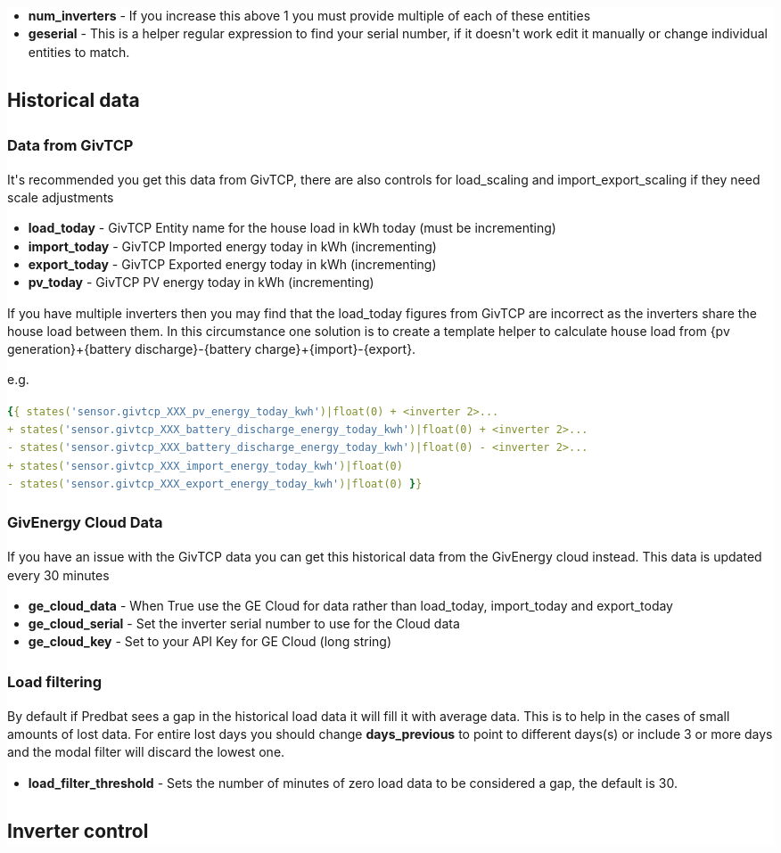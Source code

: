 - **num_inverters** - If you increase this above 1 you must provide multiple of each of these entities
- **geserial** - This is a helper regular expression to find your serial number, if it doesn't work edit it manually or change individual entities to match.

## Historical data

### Data from GivTCP

It's recommended you get this data from GivTCP, there are also controls for load_scaling and import_export_scaling if they need scale adjustments

- **load_today** - GivTCP Entity name for the house load in kWh today (must be incrementing)
- **import_today** - GivTCP Imported energy today in kWh (incrementing)
- **export_today** - GivTCP Exported energy today in kWh (incrementing)
- **pv_today** - GivTCP PV energy today in kWh (incrementing)

If you have multiple inverters then you may find that the load_today figures from GivTCP are incorrect as the inverters share the house load between them.
In this circumstance one solution is to create a template helper to calculate house load from {pv generation}+{battery discharge}-{battery charge}+{import}-{export}.

e.g.

```yaml
{{ states('sensor.givtcp_XXX_pv_energy_today_kwh')|float(0) + <inverter 2>...
+ states('sensor.givtcp_XXX_battery_discharge_energy_today_kwh')|float(0) + <inverter 2>...
- states('sensor.givtcp_XXX_battery_discharge_energy_today_kwh')|float(0) - <inverter 2>...
+ states('sensor.givtcp_XXX_import_energy_today_kwh')|float(0)
- states('sensor.givtcp_XXX_export_energy_today_kwh')|float(0) }}
```

### GivEnergy Cloud Data

If you have an issue with the GivTCP data you can get this historical data from the GivEnergy cloud instead. This data is updated every 30 minutes

- **ge_cloud_data** - When True use the GE Cloud for data rather than load_today, import_today and export_today
- **ge_cloud_serial** - Set the inverter serial number to use for the Cloud data
- **ge_cloud_key** - Set to your API Key for GE Cloud (long string)

### Load filtering

By default if Predbat sees a gap in the historical load data it will fill it with average data. This is to help in the cases of small amounts of lost data.
For entire lost days you should change **days_previous** to point to different days(s) or include 3 or more days and the modal filter will discard the
lowest one.

- **load_filter_threshold** - Sets the number of minutes of zero load data to be considered a gap, the default is 30.

## Inverter control
